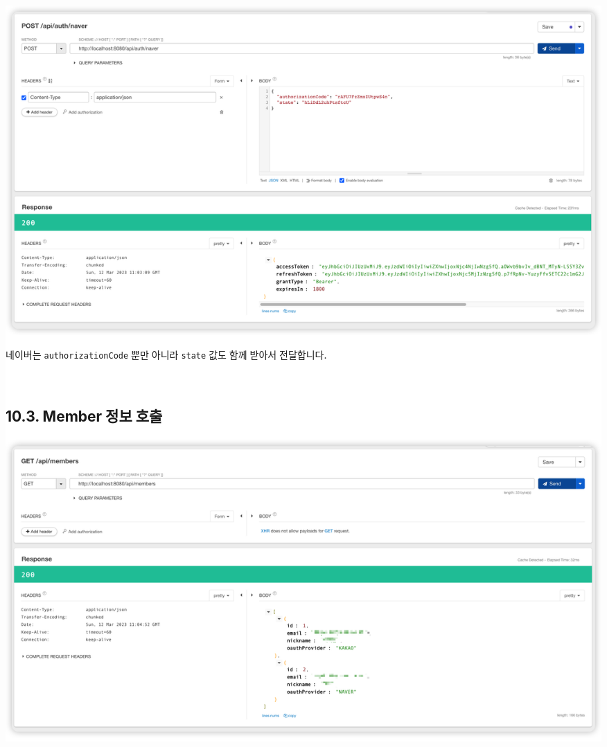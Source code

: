 <img src="https://github.com/ParkJiwoon/PrivateStudy/blob/master/spring/images/screen_2023_03_12_20_03_19.png?raw=true">

네이버는 `authorizationCode` 뿐만 아니라 `state` 값도 함께 받아서 전달합니다.

<br>

## 10.3. Member 정보 호출

<img src="https://github.com/ParkJiwoon/PrivateStudy/blob/master/spring/images/screen_2023_03_12_20_05_38.png?raw=true">
